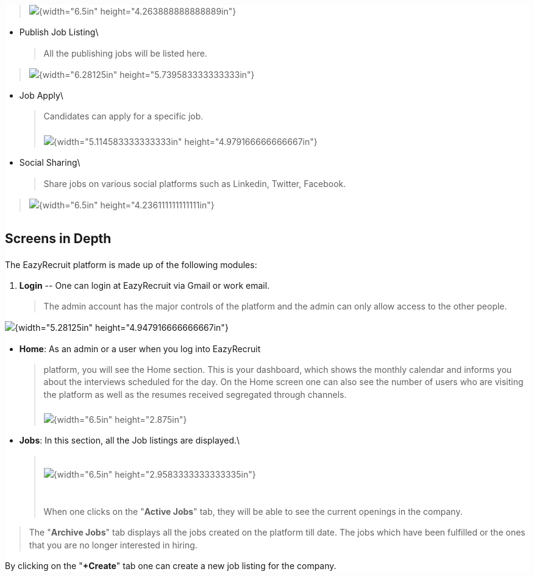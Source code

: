 > ![](./media/image23.png){width="6.5in" height="4.263888888888889in"}

-   Publish Job Listing\
    > All the publishing jobs will be listed here.

> ![](./media/image2.png){width="6.28125in"
> height="5.739583333333333in"}

-   Job Apply\
    > Candidates can apply for a specific job.\
    > \
    > ![](./media/image18.png){width="5.114583333333333in"
    > height="4.979166666666667in"}

-   Social Sharing\
    > Share jobs on various social platforms such as Linkedin, Twitter,
    > Facebook.

> ![](./media/image25.png){width="6.5in" height="4.236111111111111in"}

 

Screens in Depth 
-----------------

The EazyRecruit platform is made up of the following modules:

1.  **Login** -- One can login at EazyRecruit via Gmail or work email.
    > The admin account has the major controls of the platform and the
    > admin can only allow access to the other people.

![](./media/image13.png){width="5.28125in" height="4.947916666666667in"}

-   **Home**: As an admin or a user when you log into EazyRecruit
    > platform, you will see the Home section. This is your dashboard,
    > which shows the monthly calendar and informs you about the
    > interviews scheduled for the day. On the Home screen one can also
    > see the number of users who are visiting the platform as well as
    > the resumes received segregated through channels.\
    > \
    > ![](./media/image17.png){width="6.5in" height="2.875in"}



-   **Jobs**: In this section, all the Job listings are displayed.\
    > \
    > ![](./media/image4.png){width="6.5in"
    > height="2.9583333333333335in"}\
    > \
    > \
    > When one clicks on the "**Active Jobs**" tab, they will be able to
    > see the current openings in the company.

> The "**Archive Jobs**" tab displays all the jobs created on the
> platform till date. The jobs which have been fulfilled or the ones
> that you are no longer interested in hiring.

By clicking on the "**+Create**" tab one can create a new job listing
for the company.
